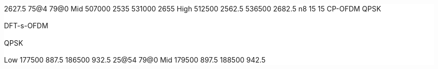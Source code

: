 <td>2627.5</td>
<td>75@4</td>
<td>79@0</td>
</tr>
<tr class="even">
<td></td>
<td></td>
<td></td>
<td></td>
<td></td>
<td>Mid</td>
<td>507000</td>
<td>2535</td>
<td>531000</td>
<td>2655</td>
<td></td>
<td></td>
</tr>
<tr class="odd">
<td></td>
<td></td>
<td></td>
<td></td>
<td></td>
<td>High</td>
<td>512500</td>
<td>2562.5</td>
<td>536500</td>
<td>2682.5</td>
<td></td>
<td></td>
</tr>
<tr class="even">
<td>n8</td>
<td>15</td>
<td>15</td>
<td>CP-OFDM QPSK</td>
<td><p>DFT-s-OFDM</p>
<p>QPSK</p></td>
<td>Low</td>
<td>177500</td>
<td>887.5</td>
<td>186500</td>
<td>932.5</td>
<td>25@54</td>
<td>79@0</td>
</tr>
<tr class="odd">
<td></td>
<td></td>
<td></td>
<td></td>
<td></td>
<td>Mid</td>
<td>179500</td>
<td>897.5</td>
<td>188500</td>
<td>942.5</td>
<td></td>
<td></td>
</tr>
<tr class="even">
<td></td>
<td></td>